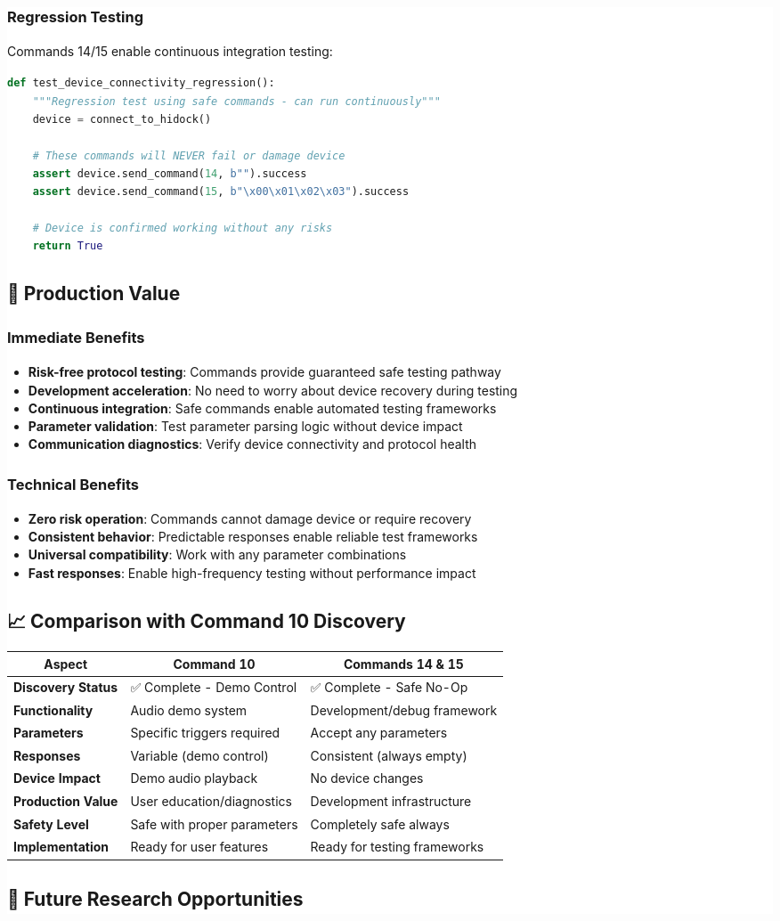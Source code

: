 ### Regression Testing
Commands 14/15 enable continuous integration testing:

```python
def test_device_connectivity_regression():
    """Regression test using safe commands - can run continuously"""
    device = connect_to_hidock()
    
    # These commands will NEVER fail or damage device
    assert device.send_command(14, b"").success
    assert device.send_command(15, b"\x00\x01\x02\x03").success
    
    # Device is confirmed working without any risks
    return True
```

## 🚀 Production Value

### Immediate Benefits
- **Risk-free protocol testing**: Commands provide guaranteed safe testing pathway
- **Development acceleration**: No need to worry about device recovery during testing
- **Continuous integration**: Safe commands enable automated testing frameworks
- **Parameter validation**: Test parameter parsing logic without device impact
- **Communication diagnostics**: Verify device connectivity and protocol health

### Technical Benefits
- **Zero risk operation**: Commands cannot damage device or require recovery
- **Consistent behavior**: Predictable responses enable reliable test frameworks
- **Universal compatibility**: Work with any parameter combinations
- **Fast responses**: Enable high-frequency testing without performance impact

## 📈 Comparison with Command 10 Discovery

| Aspect | Command 10 | Commands 14 & 15 |
|--------|------------|------------------|
| **Discovery Status** | ✅ Complete - Demo Control | ✅ Complete - Safe No-Op |
| **Functionality** | Audio demo system | Development/debug framework |
| **Parameters** | Specific triggers required | Accept any parameters |
| **Responses** | Variable (demo control) | Consistent (always empty) |
| **Device Impact** | Demo audio playback | No device changes |
| **Production Value** | User education/diagnostics | Development infrastructure |
| **Safety Level** | Safe with proper parameters | Completely safe always |
| **Implementation** | Ready for user features | Ready for testing frameworks |

## 🔮 Future Research Opportunities
